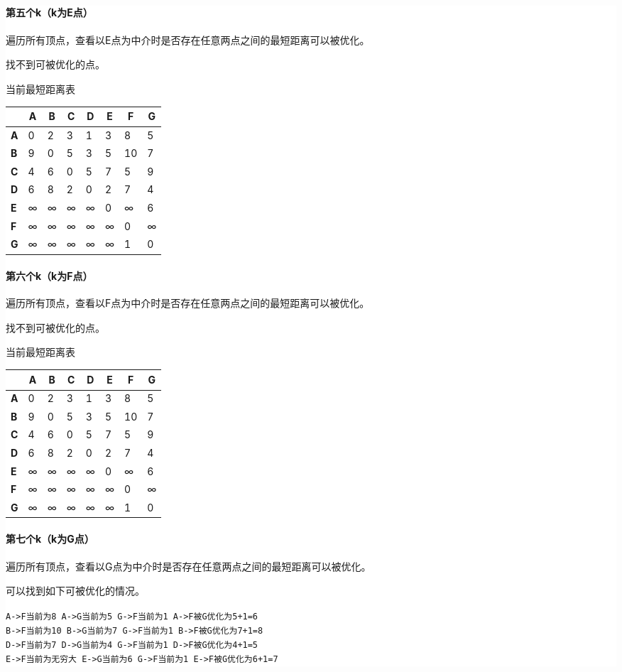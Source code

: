 #### 第五个k（k为E点）

遍历所有顶点，查看以E点为中介时是否存在任意两点之间的最短距离可以被优化。

找不到可被优化的点。

当前最短距离表

|       | A    | B    | C    | D    | E    | F    | G    |
| ----- | ---- | ---- | ---- | ---- | ---- | ---- | ---- |
| **A** | 0    | 2    | 3    | 1    | 3    | 8    | 5    |
| **B** | 9    | 0    | 5    | 3    | 5    | 10   | 7    |
| **C** | 4    | 6    | 0    | 5    | 7    | 5    | 9    |
| **D** | 6    | 8    | 2    | 0    | 2    | 7    | 4    |
| **E** | ∞    | ∞    | ∞    | ∞    | 0    | ∞    | 6    |
| **F** | ∞    | ∞    | ∞    | ∞    | ∞    | 0    | ∞    |
| **G** | ∞    | ∞    | ∞    | ∞    | ∞    | 1    | 0    |

#### 第六个k（k为F点）

遍历所有顶点，查看以F点为中介时是否存在任意两点之间的最短距离可以被优化。

找不到可被优化的点。

当前最短距离表

|       | A    | B    | C    | D    | E    | F    | G    |
| ----- | ---- | ---- | ---- | ---- | ---- | ---- | ---- |
| **A** | 0    | 2    | 3    | 1    | 3    | 8    | 5    |
| **B** | 9    | 0    | 5    | 3    | 5    | 10   | 7    |
| **C** | 4    | 6    | 0    | 5    | 7    | 5    | 9    |
| **D** | 6    | 8    | 2    | 0    | 2    | 7    | 4    |
| **E** | ∞    | ∞    | ∞    | ∞    | 0    | ∞    | 6    |
| **F** | ∞    | ∞    | ∞    | ∞    | ∞    | 0    | ∞    |
| **G** | ∞    | ∞    | ∞    | ∞    | ∞    | 1    | 0    |

#### 第七个k（k为G点）

遍历所有顶点，查看以G点为中介时是否存在任意两点之间的最短距离可以被优化。

可以找到如下可被优化的情况。

```
A->F当前为8 A->G当前为5 G->F当前为1 A->F被G优化为5+1=6
B->F当前为10 B->G当前为7 G->F当前为1 B->F被G优化为7+1=8
D->F当前为7 D->G当前为4 G->F当前为1 D->F被G优化为4+1=5
E->F当前为无穷大 E->G当前为6 G->F当前为1 E->F被G优化为6+1=7
```
